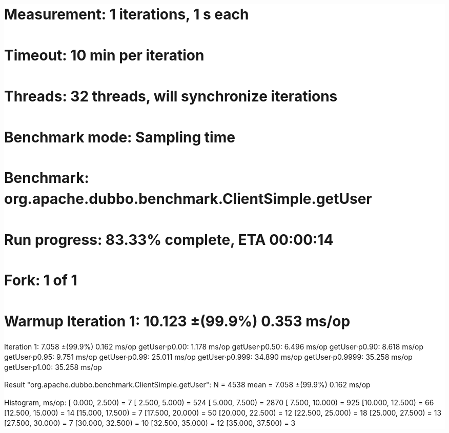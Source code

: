 # Measurement: 1 iterations, 1 s each
# Timeout: 10 min per iteration
# Threads: 32 threads, will synchronize iterations
# Benchmark mode: Sampling time
# Benchmark: org.apache.dubbo.benchmark.ClientSimple.getUser

# Run progress: 83.33% complete, ETA 00:00:14
# Fork: 1 of 1
# Warmup Iteration   1: 10.123 ±(99.9%) 0.353 ms/op
Iteration   1: 7.058 ±(99.9%) 0.162 ms/op
                 getUser·p0.00:   1.178 ms/op
                 getUser·p0.50:   6.496 ms/op
                 getUser·p0.90:   8.618 ms/op
                 getUser·p0.95:   9.751 ms/op
                 getUser·p0.99:   25.011 ms/op
                 getUser·p0.999:  34.890 ms/op
                 getUser·p0.9999: 35.258 ms/op
                 getUser·p1.00:   35.258 ms/op



Result "org.apache.dubbo.benchmark.ClientSimple.getUser":
  N = 4538
  mean =      7.058 ±(99.9%) 0.162 ms/op

  Histogram, ms/op:
    [ 0.000,  2.500) = 7 
    [ 2.500,  5.000) = 524 
    [ 5.000,  7.500) = 2870 
    [ 7.500, 10.000) = 925 
    [10.000, 12.500) = 66 
    [12.500, 15.000) = 14 
    [15.000, 17.500) = 7 
    [17.500, 20.000) = 50 
    [20.000, 22.500) = 12 
    [22.500, 25.000) = 18 
    [25.000, 27.500) = 13 
    [27.500, 30.000) = 7 
    [30.000, 32.500) = 10 
    [32.500, 35.000) = 12 
    [35.000, 37.500) = 3 
